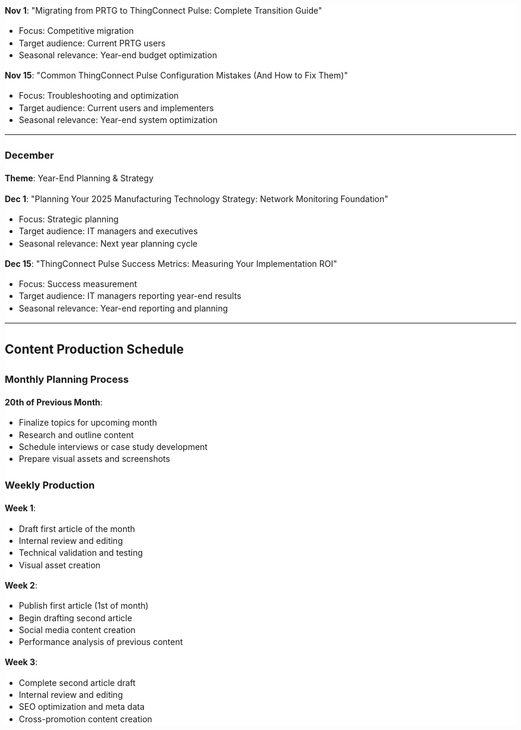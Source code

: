 **Nov 1**: "Migrating from PRTG to ThingConnect Pulse: Complete Transition Guide"
- Focus: Competitive migration
- Target audience: Current PRTG users
- Seasonal relevance: Year-end budget optimization

**Nov 15**: "Common ThingConnect Pulse Configuration Mistakes (And How to Fix Them)"
- Focus: Troubleshooting and optimization
- Target audience: Current users and implementers
- Seasonal relevance: Year-end system optimization

---

### **December**
**Theme**: Year-End Planning & Strategy

**Dec 1**: "Planning Your 2025 Manufacturing Technology Strategy: Network Monitoring Foundation"
- Focus: Strategic planning
- Target audience: IT managers and executives
- Seasonal relevance: Next year planning cycle

**Dec 15**: "ThingConnect Pulse Success Metrics: Measuring Your Implementation ROI"
- Focus: Success measurement
- Target audience: IT managers reporting year-end results
- Seasonal relevance: Year-end reporting and planning

---

## **Content Production Schedule**

### **Monthly Planning Process**
**20th of Previous Month**:
- Finalize topics for upcoming month
- Research and outline content
- Schedule interviews or case study development
- Prepare visual assets and screenshots

### **Weekly Production**
**Week 1**:
- Draft first article of the month
- Internal review and editing
- Technical validation and testing
- Visual asset creation

**Week 2**:  
- Publish first article (1st of month)
- Begin drafting second article
- Social media content creation
- Performance analysis of previous content

**Week 3**:
- Complete second article draft
- Internal review and editing
- SEO optimization and meta data
- Cross-promotion content creation
